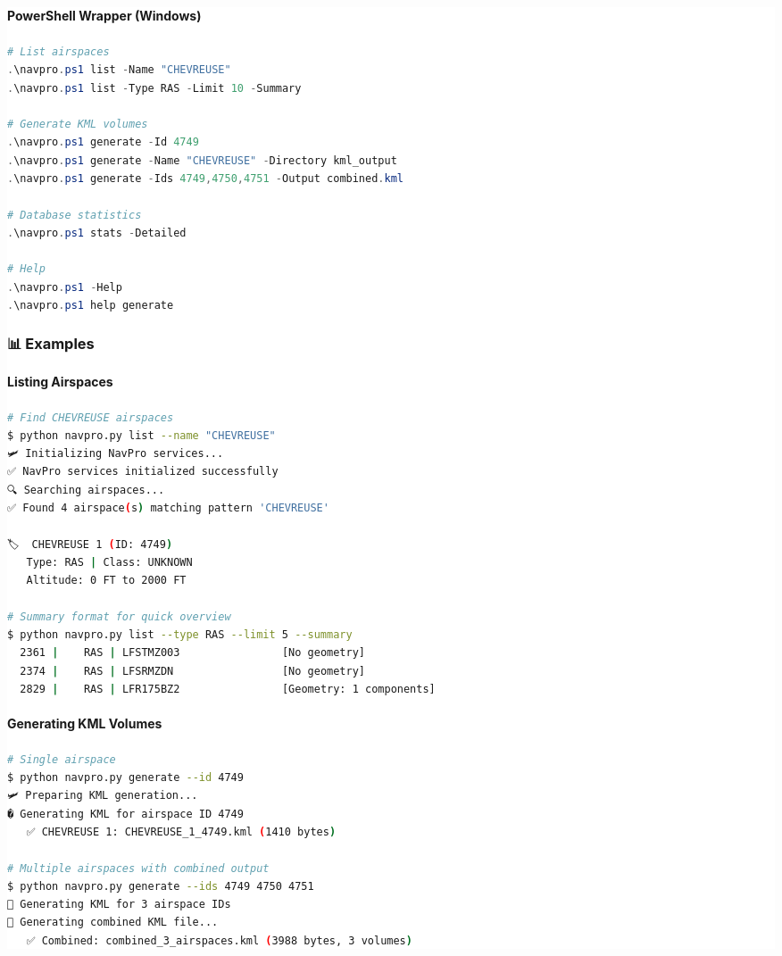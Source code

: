 #### PowerShell Wrapper (Windows)

```powershell
# List airspaces
.\navpro.ps1 list -Name "CHEVREUSE"
.\navpro.ps1 list -Type RAS -Limit 10 -Summary

# Generate KML volumes  
.\navpro.ps1 generate -Id 4749
.\navpro.ps1 generate -Name "CHEVREUSE" -Directory kml_output
.\navpro.ps1 generate -Ids 4749,4750,4751 -Output combined.kml

# Database statistics
.\navpro.ps1 stats -Detailed

# Help
.\navpro.ps1 -Help
.\navpro.ps1 help generate
```

### 📊 Examples

#### Listing Airspaces
```bash
# Find CHEVREUSE airspaces
$ python navpro.py list --name "CHEVREUSE"
🛩️ Initializing NavPro services...
✅ NavPro services initialized successfully
🔍 Searching airspaces...
✅ Found 4 airspace(s) matching pattern 'CHEVREUSE'

🏷️  CHEVREUSE 1 (ID: 4749)
   Type: RAS | Class: UNKNOWN
   Altitude: 0 FT to 2000 FT

# Summary format for quick overview
$ python navpro.py list --type RAS --limit 5 --summary
  2361 |    RAS | LFSTMZ003                [No geometry]
  2374 |    RAS | LFSRMZDN                 [No geometry] 
  2829 |    RAS | LFR175BZ2                [Geometry: 1 components]
```

#### Generating KML Volumes
```bash
# Single airspace
$ python navpro.py generate --id 4749
🛩️ Preparing KML generation...
� Generating KML for airspace ID 4749
   ✅ CHEVREUSE 1: CHEVREUSE_1_4749.kml (1410 bytes)

# Multiple airspaces with combined output  
$ python navpro.py generate --ids 4749 4750 4751
🎯 Generating KML for 3 airspace IDs
🔗 Generating combined KML file...
   ✅ Combined: combined_3_airspaces.kml (3988 bytes, 3 volumes)
```
